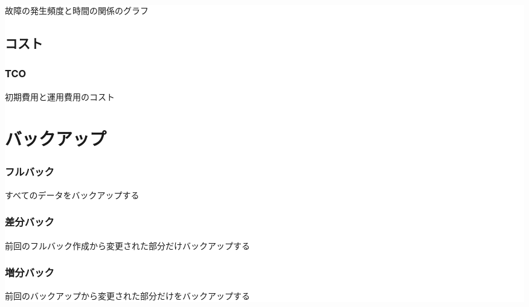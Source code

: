 故障の発生頻度と時間の関係のグラフ

## コスト

### TCO

初期費用と運用費用のコスト

# バックアップ

### フルバック

すべてのデータをバックアップする

### 差分バック

前回のフルバック作成から変更された部分だけバックアップする

### 増分バック

前回のバックアップから変更された部分だけをバックアップする

